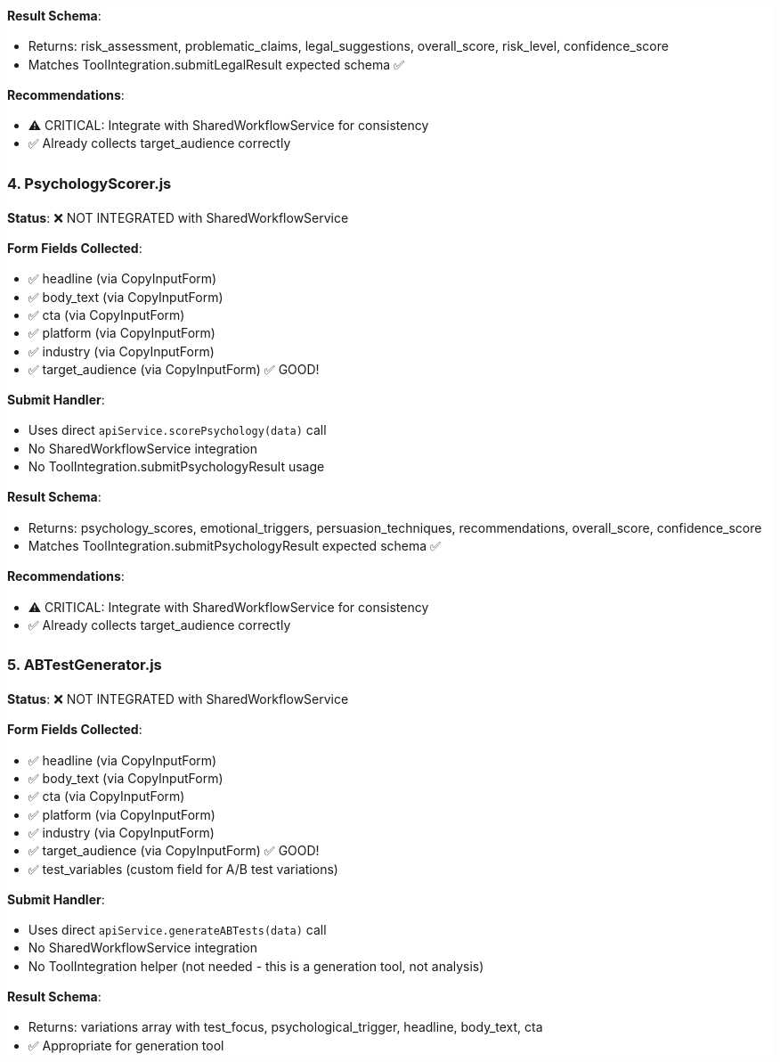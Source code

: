 **Result Schema**:
- Returns: risk_assessment, problematic_claims, legal_suggestions, overall_score, risk_level, confidence_score
- Matches ToolIntegration.submitLegalResult expected schema ✅

**Recommendations**:
- ⚠️ CRITICAL: Integrate with SharedWorkflowService for consistency
- ✅ Already collects target_audience correctly

### 4. PsychologyScorer.js

**Status**: ❌ NOT INTEGRATED with SharedWorkflowService

**Form Fields Collected**:
- ✅ headline (via CopyInputForm)
- ✅ body_text (via CopyInputForm)
- ✅ cta (via CopyInputForm)
- ✅ platform (via CopyInputForm)
- ✅ industry (via CopyInputForm)
- ✅ target_audience (via CopyInputForm) ✅ GOOD!

**Submit Handler**:
- Uses direct `apiService.scorePsychology(data)` call
- No SharedWorkflowService integration
- No ToolIntegration.submitPsychologyResult usage

**Result Schema**:
- Returns: psychology_scores, emotional_triggers, persuasion_techniques, recommendations, overall_score, confidence_score
- Matches ToolIntegration.submitPsychologyResult expected schema ✅

**Recommendations**:
- ⚠️ CRITICAL: Integrate with SharedWorkflowService for consistency
- ✅ Already collects target_audience correctly

### 5. ABTestGenerator.js

**Status**: ❌ NOT INTEGRATED with SharedWorkflowService

**Form Fields Collected**:
- ✅ headline (via CopyInputForm)
- ✅ body_text (via CopyInputForm)
- ✅ cta (via CopyInputForm)
- ✅ platform (via CopyInputForm)
- ✅ industry (via CopyInputForm)
- ✅ target_audience (via CopyInputForm) ✅ GOOD!
- ✅ test_variables (custom field for A/B test variations)

**Submit Handler**:
- Uses direct `apiService.generateABTests(data)` call
- No SharedWorkflowService integration
- No ToolIntegration helper (not needed - this is a generation tool, not analysis)

**Result Schema**:
- Returns: variations array with test_focus, psychological_trigger, headline, body_text, cta
- ✅ Appropriate for generation tool
